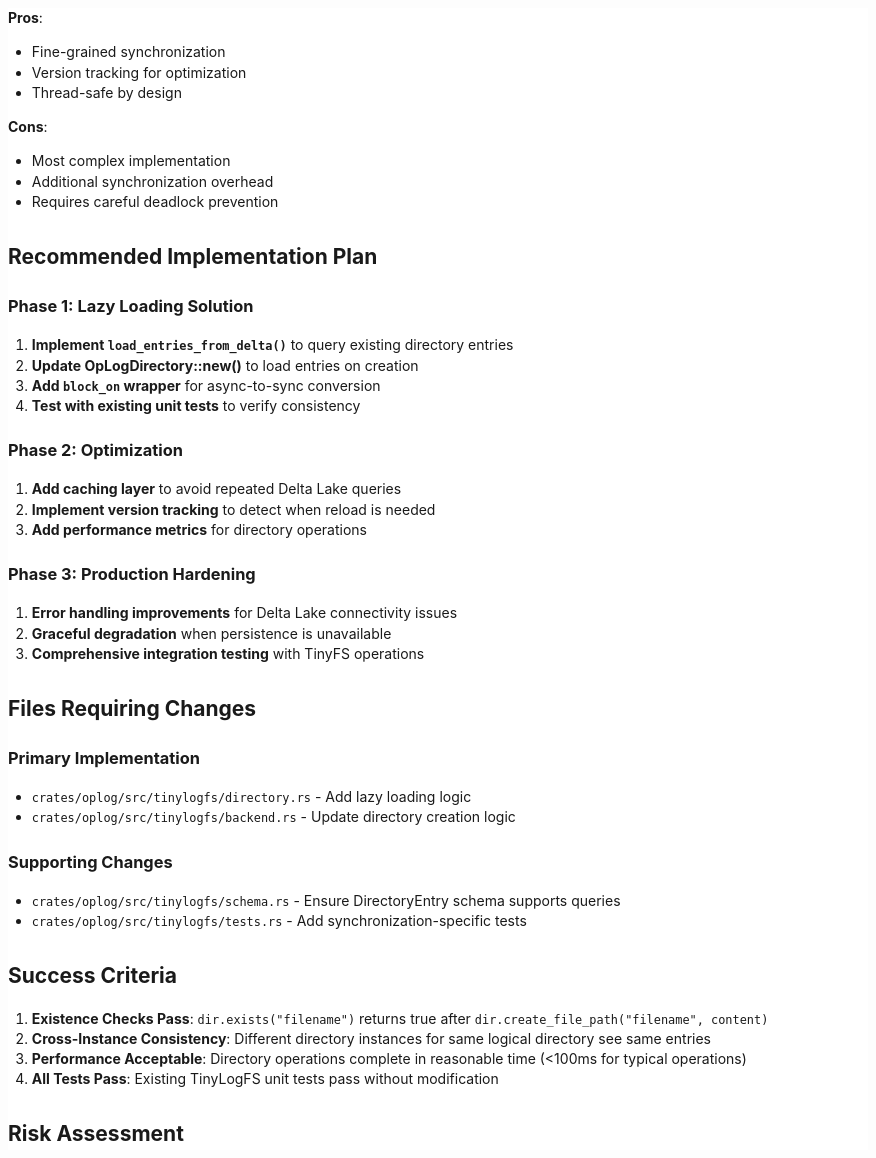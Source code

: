**Pros**:
- Fine-grained synchronization
- Version tracking for optimization
- Thread-safe by design

**Cons**:
- Most complex implementation
- Additional synchronization overhead
- Requires careful deadlock prevention

## Recommended Implementation Plan

### Phase 1: Lazy Loading Solution
1. **Implement `load_entries_from_delta()`** to query existing directory entries
2. **Update OpLogDirectory::new()** to load entries on creation
3. **Add `block_on` wrapper** for async-to-sync conversion
4. **Test with existing unit tests** to verify consistency

### Phase 2: Optimization
1. **Add caching layer** to avoid repeated Delta Lake queries
2. **Implement version tracking** to detect when reload is needed
3. **Add performance metrics** for directory operations

### Phase 3: Production Hardening
1. **Error handling improvements** for Delta Lake connectivity issues
2. **Graceful degradation** when persistence is unavailable
3. **Comprehensive integration testing** with TinyFS operations

## Files Requiring Changes

### Primary Implementation
- `crates/oplog/src/tinylogfs/directory.rs` - Add lazy loading logic
- `crates/oplog/src/tinylogfs/backend.rs` - Update directory creation logic

### Supporting Changes
- `crates/oplog/src/tinylogfs/schema.rs` - Ensure DirectoryEntry schema supports queries
- `crates/oplog/src/tinylogfs/tests.rs` - Add synchronization-specific tests

## Success Criteria

1. **Existence Checks Pass**: `dir.exists("filename")` returns true after `dir.create_file_path("filename", content)`
2. **Cross-Instance Consistency**: Different directory instances for same logical directory see same entries
3. **Performance Acceptable**: Directory operations complete in reasonable time (<100ms for typical operations)
4. **All Tests Pass**: Existing TinyLogFS unit tests pass without modification

## Risk Assessment
